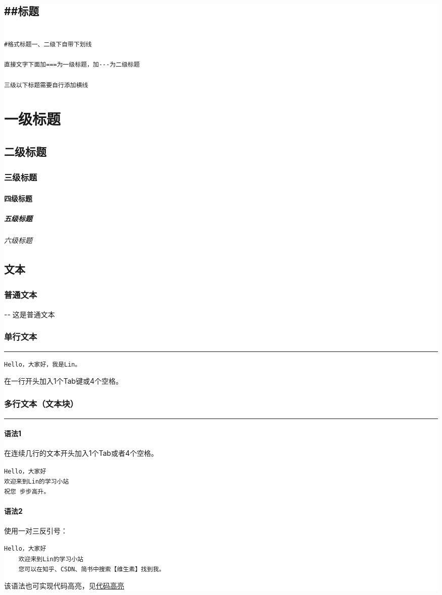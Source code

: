 ##标题
----------------
```

#格式标题一、二级下自带下划线

直接文字下面加===为一级标题，加---为二级标题

三级以下标题需要自行添加横线

```

# 一级标题
## 二级标题
### 三级标题
#### 四级标题
##### 五级标题
###### 六级标题

文本
-----

### 普通文本
--
这是普通文本

### 单行文本
---
    Hello，大家好，我是Lin。
在一行开头加入1个Tab键或4个空格。

### 多行文本（文本块）
---
#### 语法1
在连续几行的文本开头加入1个Tab或者4个空格。

    Hello，大家好
    欢迎来到Lin的学习小站
    祝您 步步高升。

#### 语法2
使用一对三反引号：
```
Hello，大家好
    欢迎来到Lin的学习小站
    您可以在知乎、CSDN、简书中搜索【维生素】找到我。
```
该语法也可实现代码高亮，见[代码高亮](#代码高亮)

